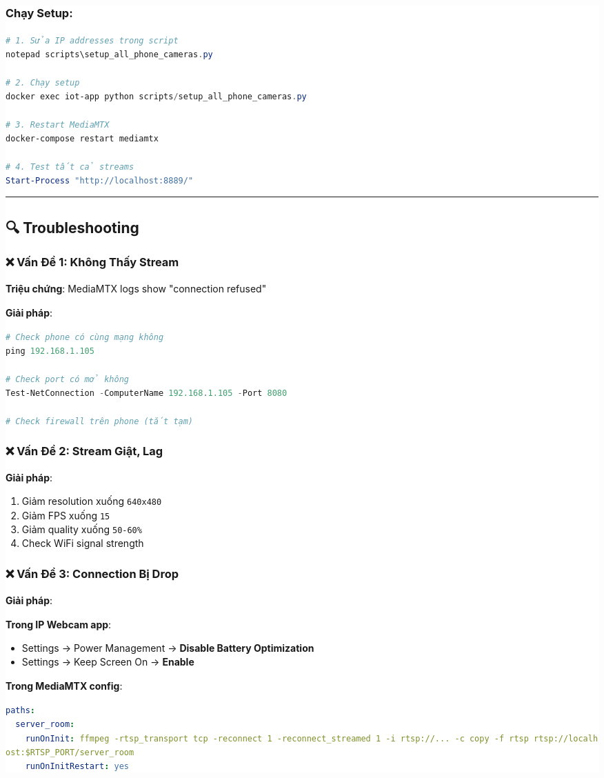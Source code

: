 ### Chạy Setup:

```powershell
# 1. Sửa IP addresses trong script
notepad scripts\setup_all_phone_cameras.py

# 2. Chạy setup
docker exec iot-app python scripts/setup_all_phone_cameras.py

# 3. Restart MediaMTX
docker-compose restart mediamtx

# 4. Test tất cả streams
Start-Process "http://localhost:8889/"
```

---

## 🔍 Troubleshooting

### ❌ Vấn Đề 1: Không Thấy Stream

**Triệu chứng**: MediaMTX logs show "connection refused"

**Giải pháp**:
```powershell
# Check phone có cùng mạng không
ping 192.168.1.105

# Check port có mở không
Test-NetConnection -ComputerName 192.168.1.105 -Port 8080

# Check firewall trên phone (tắt tạm)
```

### ❌ Vấn Đề 2: Stream Giật, Lag

**Giải pháp**:
1. Giảm resolution xuống `640x480`
2. Giảm FPS xuống `15`
3. Giảm quality xuống `50-60%`
4. Check WiFi signal strength

### ❌ Vấn Đề 3: Connection Bị Drop

**Giải pháp**:

**Trong IP Webcam app**:
- Settings → Power Management → **Disable Battery Optimization**
- Settings → Keep Screen On → **Enable**

**Trong MediaMTX config**:
```yaml
paths:
  server_room:
    runOnInit: ffmpeg -rtsp_transport tcp -reconnect 1 -reconnect_streamed 1 -i rtsp://... -c copy -f rtsp rtsp://localhost:$RTSP_PORT/server_room
    runOnInitRestart: yes
```
